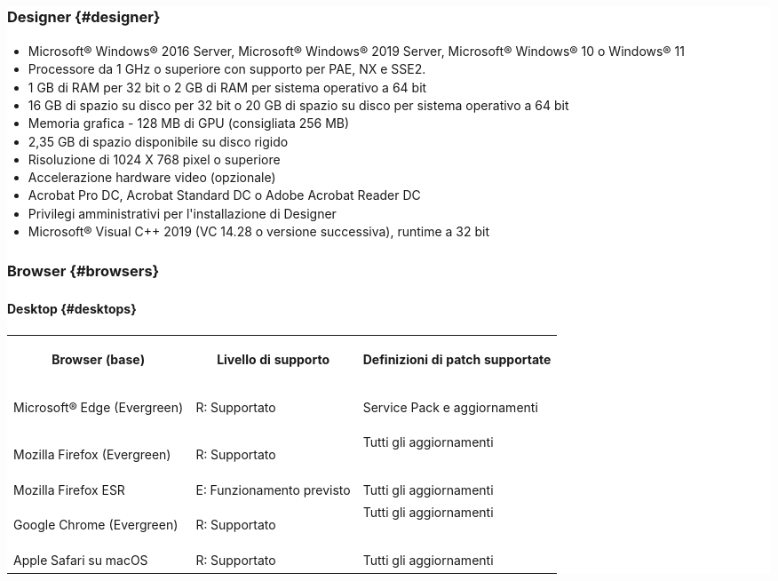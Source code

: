 ### Designer {#designer}

- Microsoft® Windows® 2016 Server, Microsoft® Windows® 2019 Server, Microsoft® Windows® 10 o Windows® 11
- Processore da 1 GHz o superiore con supporto per PAE, NX e SSE2.
- 1 GB di RAM per 32 bit o 2 GB di RAM per sistema operativo a 64 bit
- 16 GB di spazio su disco per 32 bit o 20 GB di spazio su disco per sistema operativo a 64 bit
- Memoria grafica - 128 MB di GPU (consigliata 256 MB)
- 2,35 GB di spazio disponibile su disco rigido
- Risoluzione di 1024 X 768 pixel o superiore
- Accelerazione hardware video (opzionale)
- Acrobat Pro DC, Acrobat Standard DC o Adobe Acrobat Reader DC
- Privilegi amministrativi per l&#39;installazione di Designer
- Microsoft® Visual C++ 2019 (VC 14.28 o versione successiva), runtime a 32 bit

### Browser {#browsers}

#### Desktop {#desktops}

<table>
 <tbody>
  <tr>
   <th><p><strong>Browser (base)</strong></p> </th>
   <th><p><strong>Livello di supporto</strong></p> </th>
   <th><p><strong>Definizioni di patch supportate</strong></p> </th>
  </tr>
  <tr>
   <td><p>Microsoft® Edge (Evergreen)</p> </td>
   <td><p>R: Supportato</p> </td>
   <td><p>Service Pack e aggiornamenti</p> </td>
  </tr>
  <tr>
   <td><p>Mozilla Firefox (Evergreen)</p> </td>
   <td><p>R: Supportato</p> </td>
   <td>Tutti gli aggiornamenti</td>
  </tr>
  <tr>
   <td>Mozilla Firefox ESR</td>
   <td>E: Funzionamento previsto</td>
   <td> Tutti gli aggiornamenti</td>
  </tr>
  <tr>
   <td><p>Google Chrome (Evergreen)</p> </td>
   <td><p>R: Supportato</p> </td>
   <td>Tutti gli aggiornamenti</td>
  </tr>
  <tr>
   <td>Apple Safari su macOS</td>
   <td>R: Supportato</td>
   <td>Tutti gli aggiornamenti</td>
  </tr>
 </tbody>
</table>
